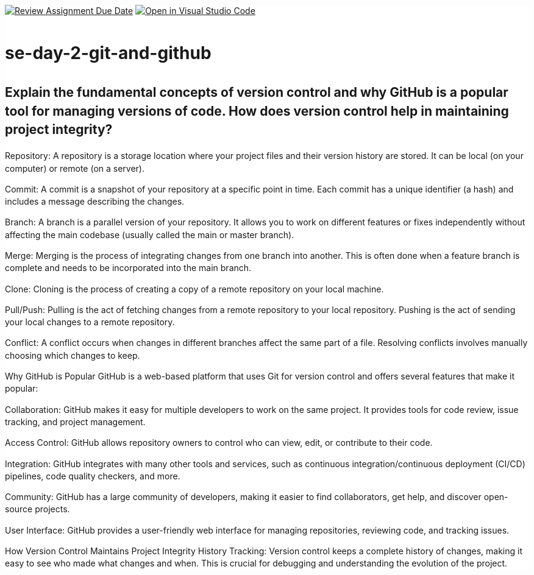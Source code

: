 [![Review Assignment Due Date](https://classroom.github.com/assets/deadline-readme-button-22041afd0340ce965d47ae6ef1cefeee28c7c493a6346c4f15d667ab976d596c.svg)](https://classroom.github.com/a/8wgCKhpZ)
[![Open in Visual Studio Code](https://classroom.github.com/assets/open-in-vscode-2e0aaae1b6195c2367325f4f02e2d04e9abb55f0b24a779b69b11b9e10269abc.svg)](https://classroom.github.com/online_ide?assignment_repo_id=18389645&assignment_repo_type=AssignmentRepo)
# se-day-2-git-and-github
## Explain the fundamental concepts of version control and why GitHub is a popular tool for managing versions of code. How does version control help in maintaining project integrity?
  Repository: A repository is a storage location where your project files and their version history are stored. It can be local (on your computer) or remote (on a server).

Commit: A commit is a snapshot of your repository at a specific point in time. Each commit has a unique identifier (a hash) and includes a message describing the changes.

Branch: A branch is a parallel version of your repository. It allows you to work on different features or fixes independently without affecting the main codebase (usually called the main or master branch).

Merge: Merging is the process of integrating changes from one branch into another. This is often done when a feature branch is complete and needs to be incorporated into the main branch.

Clone: Cloning is the process of creating a copy of a remote repository on your local machine.

Pull/Push: Pulling is the act of fetching changes from a remote repository to your local repository. Pushing is the act of sending your local changes to a remote repository.

Conflict: A conflict occurs when changes in different branches affect the same part of a file. Resolving conflicts involves manually choosing which changes to keep.

Why GitHub is Popular
GitHub is a web-based platform that uses Git for version control and offers several features that make it popular:

Collaboration: GitHub makes it easy for multiple developers to work on the same project. It provides tools for code review, issue tracking, and project management.

Access Control: GitHub allows repository owners to control who can view, edit, or contribute to their code.

Integration: GitHub integrates with many other tools and services, such as continuous integration/continuous deployment (CI/CD) pipelines, code quality checkers, and more.

Community: GitHub has a large community of developers, making it easier to find collaborators, get help, and discover open-source projects.

User Interface: GitHub provides a user-friendly web interface for managing repositories, reviewing code, and tracking issues.

How Version Control Maintains Project Integrity
History Tracking: Version control keeps a complete history of changes, making it easy to see who made what changes and when. This is crucial for debugging and understanding the evolution of the project.
